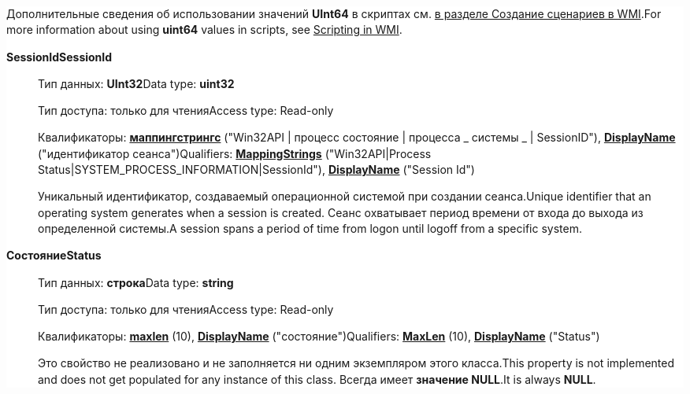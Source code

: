<span data-ttu-id="cd646-380">Дополнительные сведения об использовании значений **UInt64** в скриптах см. [в разделе Создание сценариев в WMI](../wmisdk/creating-a-wmi-script.md).</span><span class="sxs-lookup"><span data-stu-id="cd646-380">For more information about using **uint64** values in scripts, see [Scripting in WMI](../wmisdk/creating-a-wmi-script.md).</span></span>

</dd> <dt>

<span data-ttu-id="cd646-381">**SessionId**</span><span class="sxs-lookup"><span data-stu-id="cd646-381">**SessionId**</span></span>
</dt> <dd> <dl> <dt>

<span data-ttu-id="cd646-382">Тип данных: **UInt32**</span><span class="sxs-lookup"><span data-stu-id="cd646-382">Data type: **uint32**</span></span>
</dt> <dt>

<span data-ttu-id="cd646-383">Тип доступа: только для чтения</span><span class="sxs-lookup"><span data-stu-id="cd646-383">Access type: Read-only</span></span>
</dt> <dt>

<span data-ttu-id="cd646-384">Квалификаторы: [**маппингстрингс**](../wmisdk/standard-qualifiers.md) ("Win32API \| процесс состояние \| процесса \_ системы \_ \| SessionID"), [**DisplayName**](../wmisdk/standard-qualifiers.md) ("идентификатор сеанса")</span><span class="sxs-lookup"><span data-stu-id="cd646-384">Qualifiers: [**MappingStrings**](../wmisdk/standard-qualifiers.md) ("Win32API\|Process Status\|SYSTEM\_PROCESS\_INFORMATION\|SessionId"), [**DisplayName**](../wmisdk/standard-qualifiers.md) ("Session Id")</span></span>
</dt> </dl>

<span data-ttu-id="cd646-385">Уникальный идентификатор, создаваемый операционной системой при создании сеанса.</span><span class="sxs-lookup"><span data-stu-id="cd646-385">Unique identifier that an operating system generates when a session is created.</span></span> <span data-ttu-id="cd646-386">Сеанс охватывает период времени от входа до выхода из определенной системы.</span><span class="sxs-lookup"><span data-stu-id="cd646-386">A session spans a period of time from logon until logoff from a specific system.</span></span>

</dd> <dt>

<span data-ttu-id="cd646-387">**Состояние**</span><span class="sxs-lookup"><span data-stu-id="cd646-387">**Status**</span></span>
</dt> <dd> <dl> <dt>

<span data-ttu-id="cd646-388">Тип данных: **строка**</span><span class="sxs-lookup"><span data-stu-id="cd646-388">Data type: **string**</span></span>
</dt> <dt>

<span data-ttu-id="cd646-389">Тип доступа: только для чтения</span><span class="sxs-lookup"><span data-stu-id="cd646-389">Access type: Read-only</span></span>
</dt> <dt>

<span data-ttu-id="cd646-390">Квалификаторы: [**maxlen**](../wmisdk/standard-qualifiers.md) (10), [**DisplayName**](../wmisdk/standard-qualifiers.md) ("состояние")</span><span class="sxs-lookup"><span data-stu-id="cd646-390">Qualifiers: [**MaxLen**](../wmisdk/standard-qualifiers.md) (10), [**DisplayName**](../wmisdk/standard-qualifiers.md) ("Status")</span></span>
</dt> </dl>

<span data-ttu-id="cd646-391">Это свойство не реализовано и не заполняется ни одним экземпляром этого класса.</span><span class="sxs-lookup"><span data-stu-id="cd646-391">This property is not implemented and does not get populated for any instance of this class.</span></span> <span data-ttu-id="cd646-392">Всегда имеет **значение NULL**.</span><span class="sxs-lookup"><span data-stu-id="cd646-392">It is always **NULL**.</span></span>

